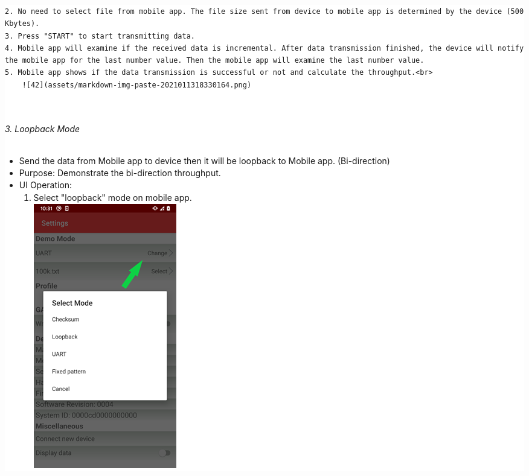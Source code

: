     2. No need to select file from mobile app. The file size sent from device to mobile app is determined by the device (500 Kbytes).
    3. Press "START" to start transmitting data.
    4. Mobile app will examine if the received data is incremental. After data transmission finished, the device will notify the mobile app for the last number value. Then the mobile app will examine the last number value.
    5. Mobile app shows if the data transmission is successful or not and calculate the throughput.<br>
        ![42](assets/markdown-img-paste-2021011318330164.png)
<br>

###### 3. Loopback Mode
-	Send the data from Mobile app to device then it will be loopback to Mobile app. (Bi-direction)
-	Purpose: Demonstrate the bi-direction throughput.
-	UI Operation:
    1. Select "loopback" mode on mobile app.<br>
        ![43](assets/markdown-img-paste-20201014184126787.png)